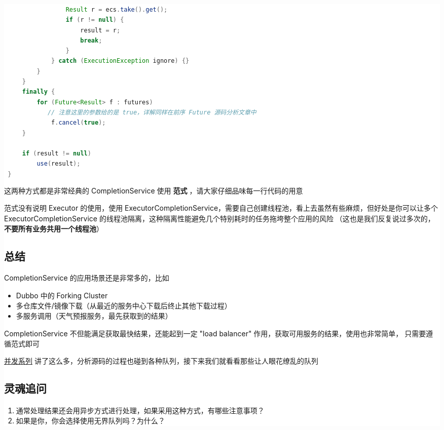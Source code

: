 ```java
                 Result r = ecs.take().get();
                 if (r != null) {
                     result = r;
                     break;
                 }
             } catch (ExecutionException ignore) {}
         }
     }
     finally {
         for (Future<Result> f : futures)
           	// 注意这里的参数给的是 true，详解同样在前序 Future 源码分析文章中
             f.cancel(true);
     }

     if (result != null)
         use(result);
 }
```

这两种方式都是非常经典的 CompletionService 使用 **范式** ，请大家仔细品味每一行代码的用意

范式没有说明 Executor 的使用，使用 ExecutorCompletionService，需要自己创建线程池，看上去虽然有些麻烦，但好处是你可以让多个 ExecutorCompletionService 的线程池隔离，这种隔离性能避免几个特别耗时的任务拖垮整个应用的风险 （这也是我们反复说过多次的，**不要所有业务共用一个线程池**）

## 总结

CompletionService 的应用场景还是非常多的，比如

- Dubbo 中的 Forking Cluster
- 多仓库文件/镜像下载（从最近的服务中心下载后终止其他下载过程）
- 多服务调用（天气预报服务，最先获取到的结果）

CompletionService 不但能满足获取最快结果，还能起到一定 "load balancer" 作用，获取可用服务的结果，使用也非常简单， 只需要遵循范式即可

[并发系列](https://dayarch.top/categories/Coding/Java-Concurrency/) 讲了这么多，分析源码的过程也碰到各种队列，接下来我们就看看那些让人眼花缭乱的队列

## 灵魂追问

1. 通常处理结果还会用异步方式进行处理，如果采用这种方式，有哪些注意事项？
2. 如果是你，你会选择使用无界队列吗？为什么？

